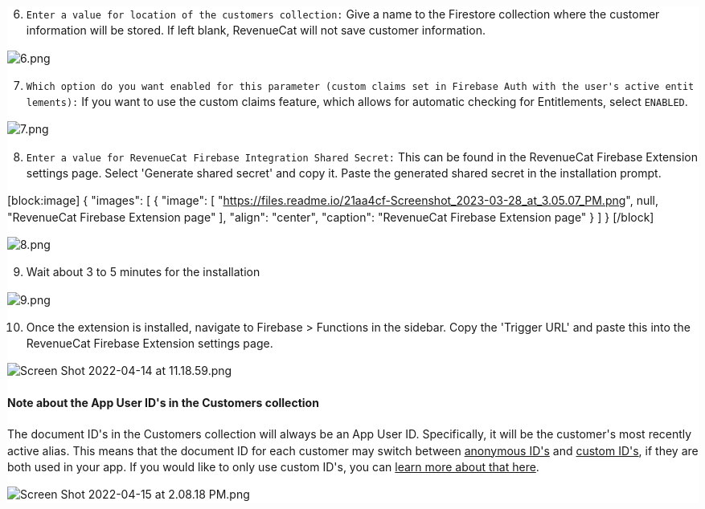 6. `Enter a value for location of the customers collection:` Give a name to the Firestore collection where the customer information will be stored. If left blank, RevenueCat will not save customer information.

![](https://files.readme.io/5260f64-6.png "6.png")

7. `Which option do you want enabled for this parameter (custom claims set in Firebase Auth with the user's active entitlements):` If you want to use the custom claims feature, which allows for automatic checking for Entitlements, select `ENABLED`.

![](https://files.readme.io/42cb394-7.png "7.png")

8. `Enter a value for RevenueCat Firebase Integration Shared Secret:` This can be found in the RevenueCat Firebase Extension settings page. Select 'Generate shared secret' and copy it. Paste the generated shared secret in the installation prompt.

[block:image]
{
  "images": [
    {
      "image": [
        "https://files.readme.io/21aa4cf-Screenshot_2023-03-28_at_3.05.07_PM.png",
        null,
        "RevenueCat Firebase Extension page"
      ],
      "align": "center",
      "caption": "RevenueCat Firebase Extension page"
    }
  ]
}
[/block]

![](https://files.readme.io/32e8934-8.png "8.png")

9. Wait about 3 to 5 minutes for the installation

![](https://files.readme.io/2caa47a-9.png "9.png")

10. Once the extension is installed, navigate to Firebase > Functions in the sidebar. Copy the 'Trigger URL' and paste this into the RevenueCat Firebase Extension settings page.

![](https://files.readme.io/4416a89-Screen_Shot_2022-04-14_at_11.18.59.png "Screen Shot 2022-04-14 at 11.18.59.png")

#### Note about the App User ID's in the Customers collection

The document ID's in the Customers collection will always be an App User ID. Specifically, it will be the customer's most recently active alias. This means that the document ID for each customer may switch between [anonymous ID's](https://www.revenuecat.com/docs/user-ids#anonymous-app-user-ids) and [custom ID's](https://www.revenuecat.com/docs/user-ids#logging-in-with-a-custom-app-user-id), if they are both used in your app. If you would like to only use custom ID's, you can [learn more about that here](https://www.revenuecat.com/docs/user-ids#how-to-never-see-anonymous-app-user-ids).

![](https://files.readme.io/a8c5e19-Screen_Shot_2022-04-15_at_2.08.18_PM.png "Screen Shot 2022-04-15 at 2.08.18 PM.png")
